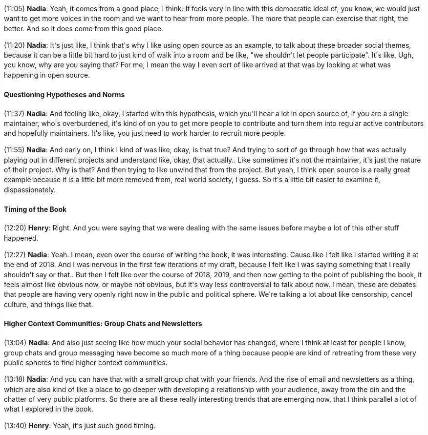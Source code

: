 (11:05) **Nadia**: Yeah, it comes from a good place, I think. It feels very in line with this democratic ideal of, you know, we would just want to get more voices in the room and we want to hear from more people. The more that people can exercise that right, the better. And so it does come from this good place.

(11:20) **Nadia**: It's just like, I think that's why I like using open source as an example, to talk about these broader social themes, because it can be a little bit hard to just kind of walk into a room and be like, "we shouldn't let people participate". It's like, Ugh, you know, why are you saying that? For me, I mean the way I even sort of like arrived at that was by looking at what was happening in open source.

#### Questioning Hypotheses and Norms

(11:37) **Nadia**: And feeling like, okay, I started with this hypothesis, which you'll hear a lot in open source of, if you are a single maintainer, who's overburdened, it's kind of on you to get more people to contribute and turn them into regular active contributors and hopefully maintainers. It's like, you just need to work harder to recruit more people.

(11:55) **Nadia**: And early on, I think I kind of was like, okay, is that true? And trying to sort of go through how that was actually playing out in different projects and understand like, okay, that actually.. Like sometimes it's not the maintainer, it's just the nature of their project. Why is that? And then trying to like unwind that from the project. But yeah, I think open source is a really great example because it is a little bit more removed from, real world society, I guess. So it's a little bit easier to examine it, dispassionately.

#### Timing of the Book

(12:20) **Henry**: Right. And you were saying that we were dealing with the same issues before maybe a lot of this other stuff happened.

(12:27) **Nadia**: Yeah. I mean, even over the course of writing the book, it was interesting. Cause like I felt like I started writing it at the end of 2018. And I was nervous in the first few iterations of my draft, because I felt like I was saying something that I really shouldn't say or that.. But then I felt like over the course of 2018, 2019, and then now getting to the point of publishing the book, it feels almost like obvious now, or maybe not obvious, but it's way less controversial to talk about now. I mean, these are debates that people are having very openly right now in the public and political sphere. We're talking a lot about like censorship, cancel culture, and things like that.

#### Higher Context Communities: Group Chats and Newsletters

(13:04) **Nadia**: And also just seeing like how much your social behavior has changed, where I think at least for people I know, group chats and group messaging have become so much more of a thing because people are kind of retreating from these very public spheres to find higher context communities.

(13:18) **Nadia**: And you can have that with a small group chat with your friends. And the rise of email and newsletters as a thing, which are also kind of like a place to go deeper with developing a relationship with your audience, away from the din and the chatter of very public platforms. So there are all these really interesting trends that are emerging now, that I think parallel a lot of what I explored in the book.

(13:40) **Henry**: Yeah, it's just such good timing.
